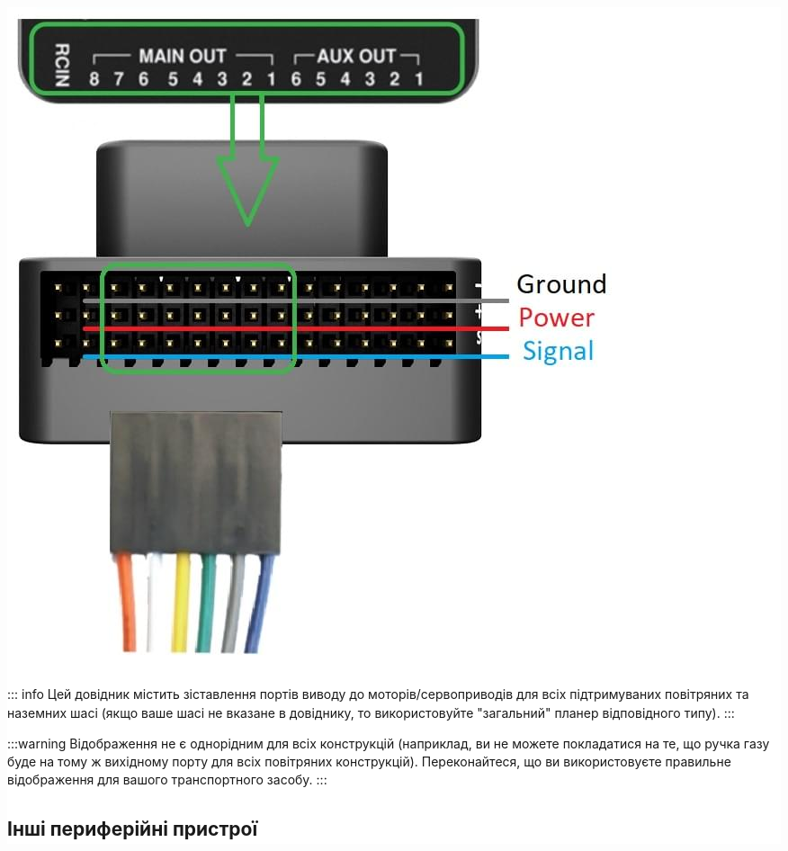 ![Cube - Motor Connections](../../assets/flight_controller/cube/cube_main_aux_outputs.jpg)

::: info
Цей довідник містить зіставлення портів виводу до моторів/сервоприводів для всіх підтримуваних повітряних та наземних шасі (якщо ваше шасі не вказане в довіднику, то використовуйте "загальний" планер відповідного типу).
:::

:::warning
Відображення не є однорідним для всіх конструкцій (наприклад, ви не можете покладатися на те, що ручка газу буде на тому ж вихідному порту для всіх повітряних конструкцій). Переконайтеся, що ви використовуєте правильне відображення для вашого транспортного засобу.
:::

## Інші периферійні пристрої
